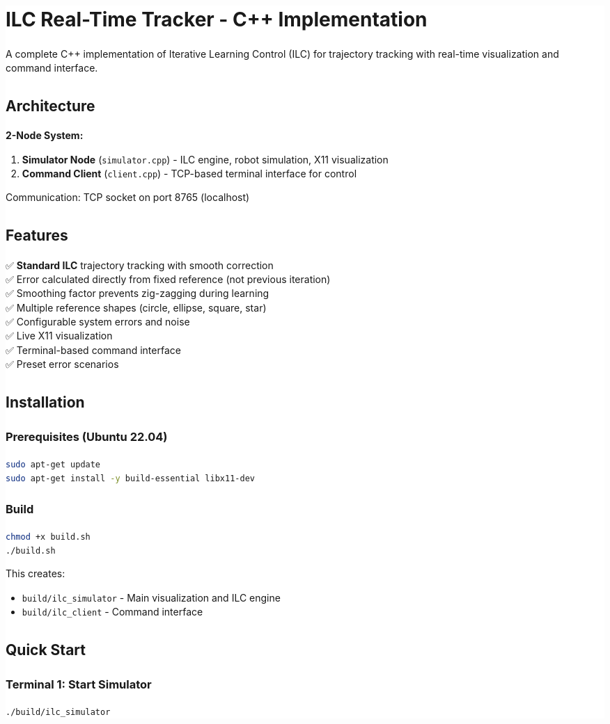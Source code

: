 # ILC Real-Time Tracker - C++ Implementation

A complete C++ implementation of Iterative Learning Control (ILC) for trajectory tracking with real-time visualization and command interface.

## Architecture

**2-Node System:**
1. **Simulator Node** (`simulator.cpp`) - ILC engine, robot simulation, X11 visualization
2. **Command Client** (`client.cpp`) - TCP-based terminal interface for control

Communication: TCP socket on port 8765 (localhost)

## Features

✅ **Standard ILC** trajectory tracking with smooth correction  
✅ Error calculated directly from fixed reference (not previous iteration)  
✅ Smoothing factor prevents zig-zagging during learning  
✅ Multiple reference shapes (circle, ellipse, square, star)  
✅ Configurable system errors and noise  
✅ Live X11 visualization  
✅ Terminal-based command interface  
✅ Preset error scenarios  

## Installation

### Prerequisites (Ubuntu 22.04)

```bash
sudo apt-get update
sudo apt-get install -y build-essential libx11-dev
```

### Build

```bash
chmod +x build.sh
./build.sh
```

This creates:
- `build/ilc_simulator` - Main visualization and ILC engine
- `build/ilc_client` - Command interface

## Quick Start

### Terminal 1: Start Simulator
```bash
./build/ilc_simulator
```
